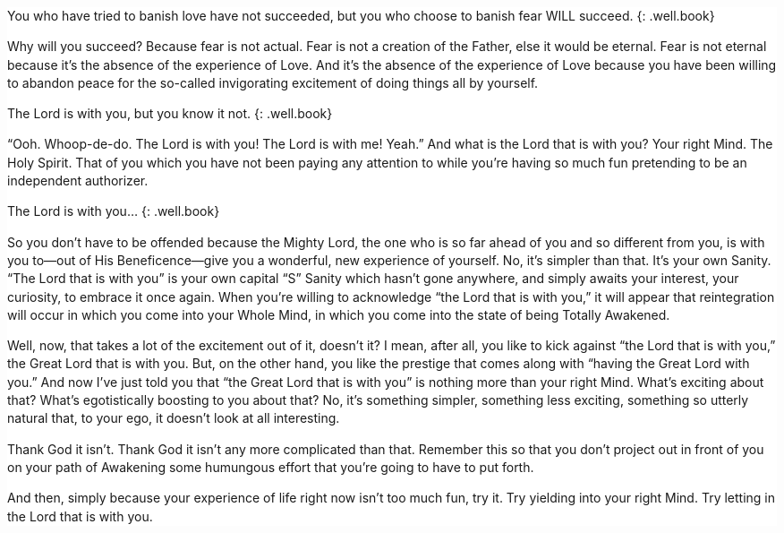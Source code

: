 You who have tried to banish love have not succeeded, but you who choose
to banish fear WILL succeed.
{: .well.book}

Why will you succeed? Because fear is not actual. Fear is not a creation
of the Father, else it would be eternal. Fear is not eternal because
it&rsquo;s the absence of the experience of Love. And it&rsquo;s the
absence of the experience of Love because you have been willing to
abandon peace for the so-called invigorating excitement of doing things
all by yourself.

The Lord is with you, but you know it not.
{: .well.book}

&ldquo;Ooh. Whoop-de-do. The Lord is with you! The Lord is with me!
Yeah.&rdquo; And what is the Lord that is with you? Your right Mind. The
Holy Spirit. That of you which you have not been paying any attention to
while you&rsquo;re having so much fun pretending to be an independent
authorizer.

The Lord is with you&hellip;
{: .well.book}

So you don&rsquo;t have to be offended because the Mighty Lord, the one
who is so far ahead of you and so different from you, is with you
to&mdash;out of His Beneficence&mdash;give you a wonderful, new
experience of yourself. No, it&rsquo;s simpler than that. It&rsquo;s
your own Sanity. &ldquo;The Lord that is with you&rdquo; is your own
capital &ldquo;S&rdquo; Sanity which hasn&rsquo;t gone anywhere, and
simply awaits your interest, your curiosity, to embrace it once again.
When you&rsquo;re willing to acknowledge &ldquo;the Lord that is with
you,&rdquo; it will appear that reintegration will occur in which you
come into your Whole Mind, in which you come into the state of being
Totally Awakened.

Well, now, that takes a lot of the excitement out of it, doesn&rsquo;t
it? I mean, after all, you like to kick against &ldquo;the Lord that is
with you,&rdquo; the Great Lord that is with you. But, on the other
hand, you like the prestige that comes along with &ldquo;having the
Great Lord with you.&rdquo; And now I&rsquo;ve just told you that
&ldquo;the Great Lord that is with you&rdquo; is nothing more than your
right Mind. What&rsquo;s exciting about that? What&rsquo;s egotistically
boosting to you about that? No, it&rsquo;s something simpler, something
less exciting, something so utterly natural that, to your ego, it
doesn&rsquo;t look at all interesting.

Thank God it isn&rsquo;t. Thank God it isn&rsquo;t any more complicated
than that. Remember this so that you don&rsquo;t project out in front of
you on your path of Awakening some humungous effort that you&rsquo;re
going to have to put forth.

And then, simply because your experience of life right now isn&rsquo;t
too much fun, try it. Try yielding into your right Mind. Try letting in
the Lord that is with you.
